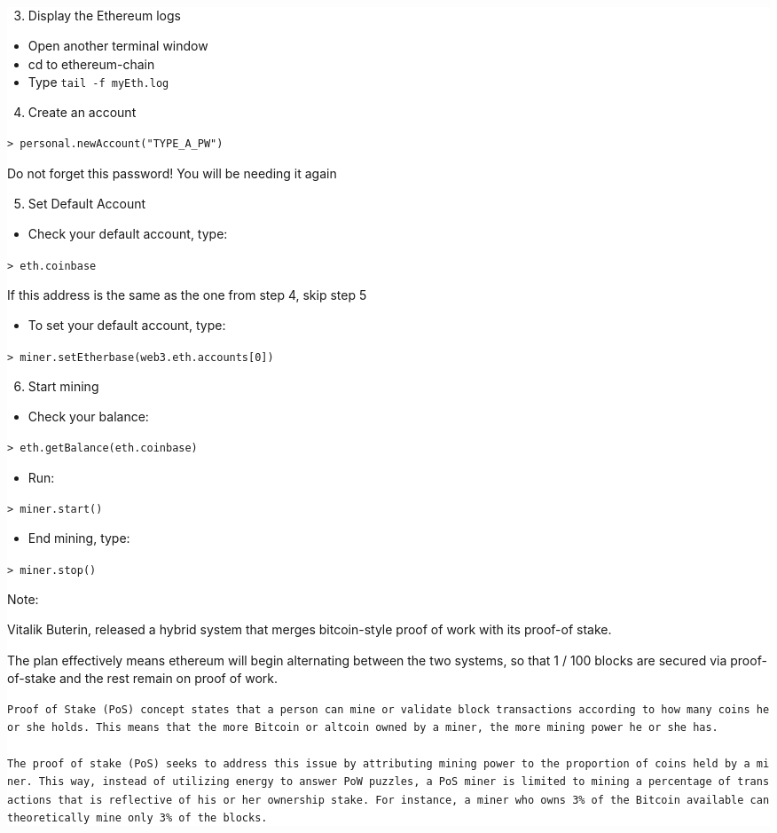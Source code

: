 3. Display the Ethereum logs

- Open another terminal window
- cd to ethereum-chain
- Type `tail -f myEth.log`

4. Create an account

```
> personal.newAccount("TYPE_A_PW")
```

Do not forget this password! You will be needing it again

5. Set Default Account

- Check your default account, type:

```
> eth.coinbase
```

If this address is the same as the one from step 4, skip step 5

- To set your default account, type:

```
> miner.setEtherbase(web3.eth.accounts[0])
```

6. Start mining

- Check your balance:

```
> eth.getBalance(eth.coinbase)
```

- Run:

```
> miner.start()
```

- End mining, type:

```
> miner.stop()
```

Note:

Vitalik Buterin, released a hybrid system that merges bitcoin-style proof of work with its proof-of stake. 

The plan effectively means ethereum will begin alternating between the two systems, so that 1 / 100 blocks are secured via proof-of-stake and the rest remain on proof of work.

```
Proof of Stake (PoS) concept states that a person can mine or validate block transactions according to how many coins he or she holds. This means that the more Bitcoin or altcoin owned by a miner, the more mining power he or she has.

The proof of stake (PoS) seeks to address this issue by attributing mining power to the proportion of coins held by a miner. This way, instead of utilizing energy to answer PoW puzzles, a PoS miner is limited to mining a percentage of transactions that is reflective of his or her ownership stake. For instance, a miner who owns 3% of the Bitcoin available can theoretically mine only 3% of the blocks.

```